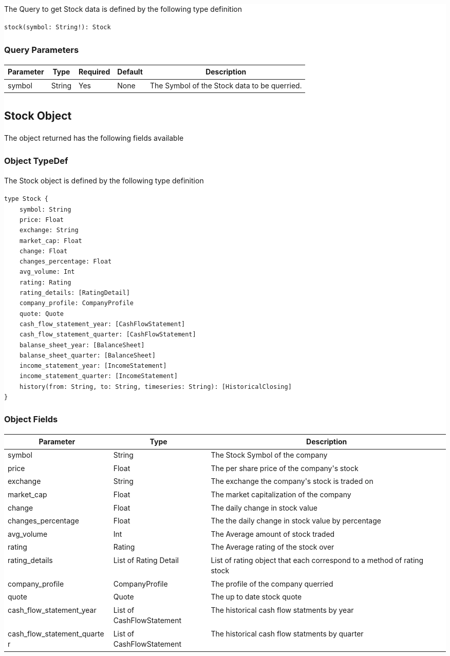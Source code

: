 The Query to get Stock data is defined by the following type definition

`stock(symbol: String!): Stock`  

### Query Parameters

Parameter | Type| Required| Default | Description
--------- | --- | ------- |-------- | -----------
symbol | String | Yes| None | The Symbol of the Stock data to be querried.

## Stock Object

The object returned has the following fields available


### Object TypeDef

The Stock object is defined by the following type definition


`type Stock {`  
&nbsp;&nbsp;&nbsp;&nbsp;`  symbol: String`  
&nbsp;&nbsp;&nbsp;&nbsp;`  price: Float`  
&nbsp;&nbsp;&nbsp;&nbsp;`  exchange: String`  
&nbsp;&nbsp;&nbsp;&nbsp;`  market_cap: Float`  
&nbsp;&nbsp;&nbsp;&nbsp;`  change: Float`  
&nbsp;&nbsp;&nbsp;&nbsp;`  changes_percentage: Float`  
&nbsp;&nbsp;&nbsp;&nbsp;`  avg_volume: Int`  
&nbsp;&nbsp;&nbsp;&nbsp;`  rating: Rating`  
&nbsp;&nbsp;&nbsp;&nbsp;`  rating_details: [RatingDetail]`  
&nbsp;&nbsp;&nbsp;&nbsp;`  company_profile: CompanyProfile`  
&nbsp;&nbsp;&nbsp;&nbsp;`  quote: Quote`  
&nbsp;&nbsp;&nbsp;&nbsp;`  cash_flow_statement_year: [CashFlowStatement]`  
&nbsp;&nbsp;&nbsp;&nbsp;`  cash_flow_statement_quarter: [CashFlowStatement]`  
&nbsp;&nbsp;&nbsp;&nbsp;`  balanse_sheet_year: [BalanceSheet]`  
&nbsp;&nbsp;&nbsp;&nbsp;`  balanse_sheet_quarter: [BalanceSheet]`  
&nbsp;&nbsp;&nbsp;&nbsp;`  income_statement_year: [IncomeStatement]`  
&nbsp;&nbsp;&nbsp;&nbsp;`  income_statement_quarter: [IncomeStatement]`  
&nbsp;&nbsp;&nbsp;&nbsp;`  history(from: String, to: String, timeseries: String): [HistoricalClosing]`  
`}`  

### Object Fields

Parameter                   | Type                      |  Description
--------------------------- | ------------------------- |  -----------
symbol                      | String                    | The Stock Symbol of the company
price                       | Float                     | The per share price of the company's stock
exchange                    | String                    | The exchange the company's stock is traded on
market_cap                  | Float                     | The market capitalization of the company
change                      | Float                     | The daily change in stock value
changes_percentage          | Float                     | The the daily change in stock value by percentage
avg_volume                  | Int                       | The Average amount of stock traded
rating                      | Rating                    | The Average rating of the stock over
rating_details              | List of Rating Detail      | List of rating object that each correspond to a method of rating stock
company_profile             | CompanyProfile            | The profile of the company querried
quote                       | Quote                     | The up to date stock quote
cash_flow_statement_year    | List of CashFlowStatement | The historical cash flow statments by year
cash_flow_statement_quarter | List of CashFlowStatement | The historical cash flow statments by quarter